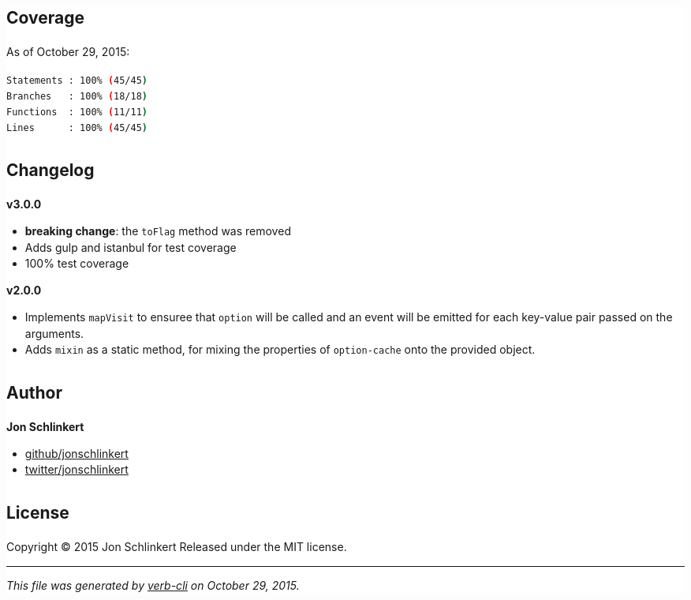 ## Coverage

As of October 29, 2015:

```sh
Statements : 100% (45/45)
Branches   : 100% (18/18)
Functions  : 100% (11/11)
Lines      : 100% (45/45)
```

## Changelog

**v3.0.0**

* **breaking change**: the `toFlag` method was removed
* Adds gulp and istanbul for test coverage
* 100% test coverage

**v2.0.0**

* Implements `mapVisit` to ensuree that `option` will be called and an event will be emitted for each key-value pair passed on the arguments.
* Adds `mixin` as a static method, for mixing the properties of `option-cache` onto the provided object.

## Author

**Jon Schlinkert**

+ [github/jonschlinkert](https://github.com/jonschlinkert)
+ [twitter/jonschlinkert](http://twitter.com/jonschlinkert)

## License

Copyright © 2015 Jon Schlinkert
Released under the MIT license.

***

_This file was generated by [verb-cli](https://github.com/assemble/verb-cli) on October 29, 2015._

